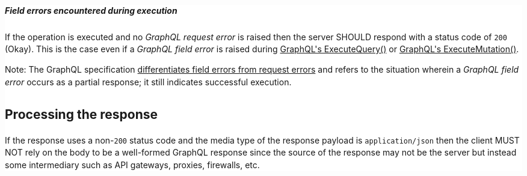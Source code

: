 ##### Field errors encountered during execution

If the operation is executed and no _GraphQL request error_ is raised then the
server SHOULD respond with a status code of `200` (Okay). This is the case even
if a _GraphQL field error_ is raised during
[GraphQL's ExecuteQuery()](<https://spec.graphql.org/draft/#ExecuteQuery()>) or
[GraphQL's ExecuteMutation()](<https://spec.graphql.org/draft/#ExecuteMutation()>).



Note: The GraphQL specification
[differentiates field errors from request errors](https://spec.graphql.org/draft/#sec-Handling-Field-Errors)
and refers to the situation wherein a _GraphQL field error_ occurs as a partial
response; it still indicates successful execution.

## Processing the response

If the response uses a non-`200` status code and the media type of the response
payload is `application/json` then the client MUST NOT rely on the body to be a
well-formed GraphQL response since the source of the response may not be the
server but instead some intermediary such as API gateways, proxies, firewalls,
etc.

